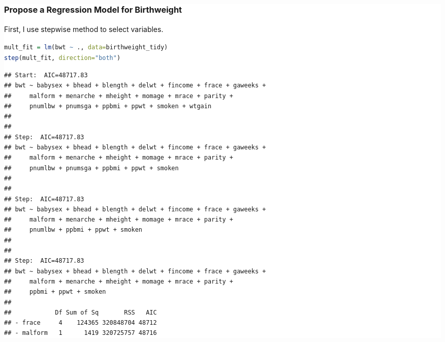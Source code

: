 ### Propose a Regression Model for Birthweight

First, I use stepwise method to select variables.

``` r
mult_fit = lm(bwt ~ ., data=birthweight_tidy)
step(mult_fit, direction="both")
```

    ## Start:  AIC=48717.83
    ## bwt ~ babysex + bhead + blength + delwt + fincome + frace + gaweeks + 
    ##     malform + menarche + mheight + momage + mrace + parity + 
    ##     pnumlbw + pnumsga + ppbmi + ppwt + smoken + wtgain
    ## 
    ## 
    ## Step:  AIC=48717.83
    ## bwt ~ babysex + bhead + blength + delwt + fincome + frace + gaweeks + 
    ##     malform + menarche + mheight + momage + mrace + parity + 
    ##     pnumlbw + pnumsga + ppbmi + ppwt + smoken
    ## 
    ## 
    ## Step:  AIC=48717.83
    ## bwt ~ babysex + bhead + blength + delwt + fincome + frace + gaweeks + 
    ##     malform + menarche + mheight + momage + mrace + parity + 
    ##     pnumlbw + ppbmi + ppwt + smoken
    ## 
    ## 
    ## Step:  AIC=48717.83
    ## bwt ~ babysex + bhead + blength + delwt + fincome + frace + gaweeks + 
    ##     malform + menarche + mheight + momage + mrace + parity + 
    ##     ppbmi + ppwt + smoken
    ## 
    ##            Df Sum of Sq       RSS   AIC
    ## - frace     4    124365 320848704 48712
    ## - malform   1      1419 320725757 48716